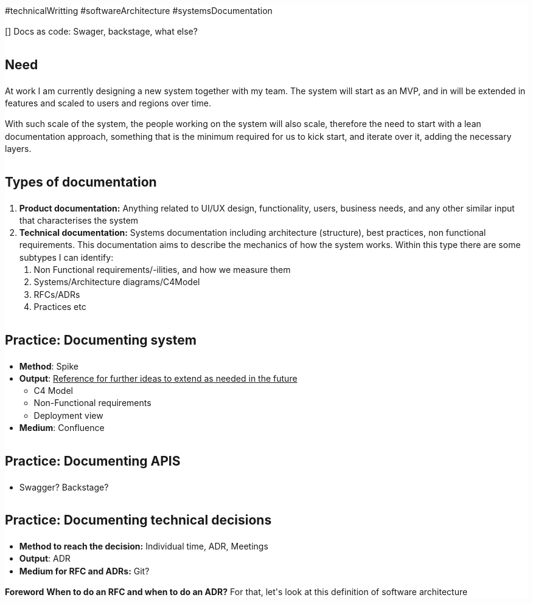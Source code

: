 #technicalWritting #softwareArchitecture  #systemsDocumentation



[] Docs as code: Swager, backstage, what else?



## Need

At work I am currently designing a new system together with my team. The system will start as an MVP, and in will be extended in features and scaled to users and regions over time.

With such scale of the system, the people working on the system will also scale, therefore the need to start with a lean documentation approach, something that is the minimum required for us to kick start, and iterate over it, adding the necessary layers.


## Types of documentation

1. **Product documentation:** Anything related to UI/UX design, functionality, users, business needs, and any other similar input that characterises the system
2. **Technical documentation:** Systems documentation including architecture (structure), best practices, non functional requirements. This documentation aims to describe the mechanics of how the system works. Within this type there are some subtypes I can identify:
	1. Non Functional requirements/-ilities, and how we measure them
	2. Systems/Architecture diagrams/C4Model
	3. RFCs/ADRs
	4. Practices etc



## Practice: Documenting system
* **Method**: Spike
* **Output**:  [Reference for further ideas to extend as needed in the future](https://docs.arc42.org/home/)
	* C4 Model
	* Non-Functional requirements
	* Deployment view
* **Medium**: Confluence


## Practice: Documenting APIS
* Swagger? Backstage?


## Practice: Documenting technical decisions

- **Method to reach the decision:** Individual time, ADR, Meetings
- **Output**: ADR
- **Medium for RFC and ADRs:** Git? 


**Foreword**
**When to do an RFC and when to do an ADR?**
For that, let's look at this definition of software architecture
